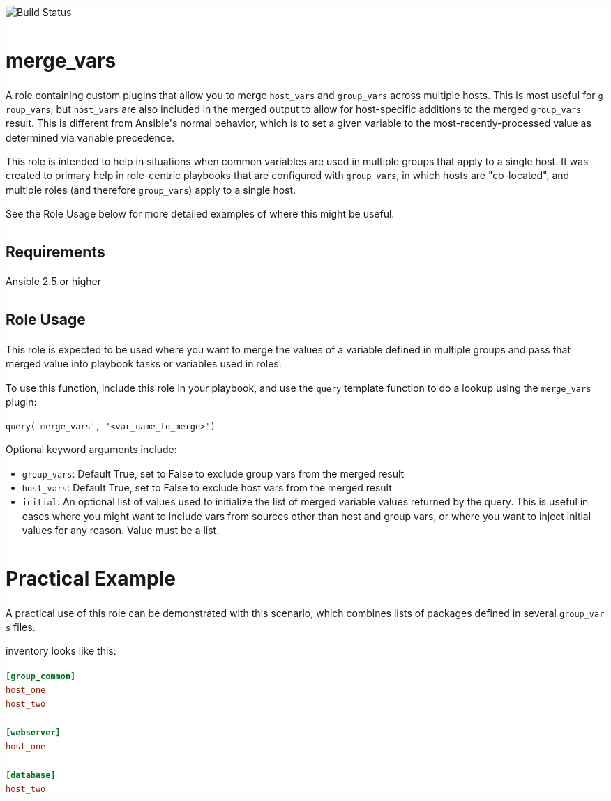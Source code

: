 [![Build Status](https://travis-ci.com/oasis-roles/merge_vars.svg?branch=master)](https://travis-ci.com/oasis-roles/merge_vars)

merge_vars
===========

A role containing custom plugins that allow you to merge `host_vars` and `group_vars`
across multiple hosts. This is most useful for `group_vars`, but `host_vars` are also
included in the merged output to allow for host-specific additions to the merged
`group_vars` result. This is different from Ansible's normal behavior, which is to
set a given variable to the most-recently-processed value as determined via variable
precedence.

This role is intended to help in situations when common variables are used in multiple
groups that apply to a single host. It was created to primary help in role-centric
playbooks that are configured with `group_vars`, in which hosts are "co-located",
and multiple roles (and therefore `group_vars`) apply to a single host.

See the Role Usage below for more detailed examples of where this might be useful.

Requirements
------------

Ansible 2.5 or higher

Role Usage
----------

This role is expected to be used where you want to merge the values of a variable defined
in multiple groups and pass that merged value into playbook tasks or variables used
in roles.

To use this function, include this role in your playbook, and use the `query` template
function to do a lookup using the `merge_vars` plugin:

`query('merge_vars', '<var_name_to_merge>')`

Optional keyword arguments include:

- `group_vars`: Default True, set to False to exclude group vars from the merged result
- `host_vars`: Default True, set to False to exclude host vars from the merged result
- `initial`: An optional list of values used to initialize the list of merged variable
  values returned by the query. This is useful in cases where you might want to include
  vars from sources other than host and group vars, or where you want to inject initial
  values for any reason. Value must be a list.

Practical Example
=================

A practical use of this role can be demonstrated with this scenario, which combines
lists of packages defined in several `group_vars` files.

 inventory looks like this:
```ini
[group_common]
host_one
host_two

[webserver]
host_one

[database]
host_two
```
